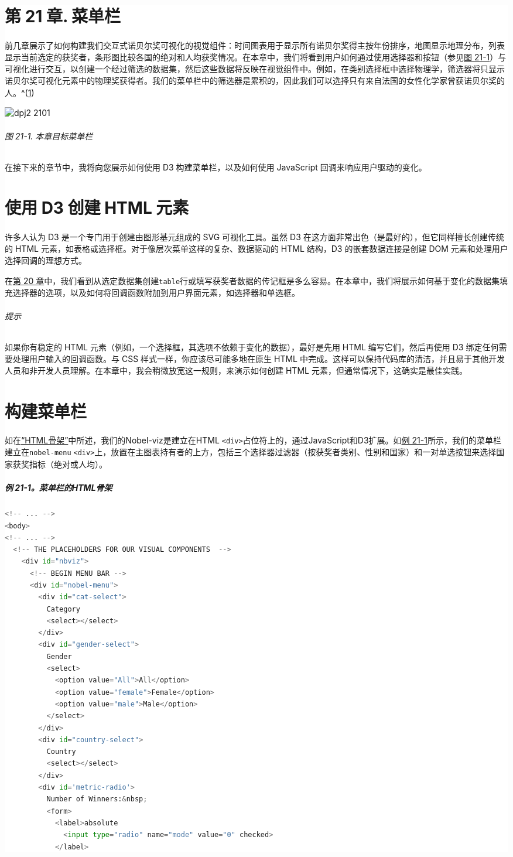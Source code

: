 # 第 21 章\. 菜单栏

前几章展示了如何构建我们交互式诺贝尔奖可视化的视觉组件：时间图表用于显示所有诺贝尔奖得主按年份排序，地图显示地理分布，列表显示当前选定的获奖者，条形图比较各国的绝对和人均获奖情况。在本章中，我们将看到用户如何通过使用选择器和按钮（参见[图 21-1](#ui_target)）与可视化进行交互，以创建一个经过筛选的数据集，然后这些数据将反映在视觉组件中。例如，在类别选择框中选择物理学，筛选器将只显示诺贝尔奖可视化元素中的物理奖获得者。我们的菜单栏中的筛选器是累积的，因此我们可以选择只有来自法国的女性化学家曾获诺贝尔奖的人。^([1](ch21.xhtml#idm45607736427392))

![dpj2 2101](assets/dpj2_2101.png)

###### 图 21-1\. 本章目标菜单栏

在接下来的章节中，我将向您展示如何使用 D3 构建菜单栏，以及如何使用 JavaScript 回调来响应用户驱动的变化。

# 使用 D3 创建 HTML 元素

许多人认为 D3 是一个专门用于创建由图形基元组成的 SVG 可视化工具。虽然 D3 在这方面非常出色（是最好的），但它同样擅长创建传统的 HTML 元素，如表格或选择框。对于像层次菜单这样的复杂、数据驱动的 HTML 结构，D3 的嵌套数据连接是创建 DOM 元素和处理用户选择回调的理想方式。

在[第 20 章](ch20.xhtml#chapter_d3_bios)中，我们看到从选定数据集创建`table`行或填写获奖者数据的传记框是多么容易。在本章中，我们将展示如何基于变化的数据集填充选择器的选项，以及如何将回调函数附加到用户界面元素，如选择器和单选框。

###### 提示

如果你有稳定的 HTML 元素（例如，一个选择框，其选项不依赖于变化的数据），最好是先用 HTML 编写它们，然后再使用 D3 绑定任何需要处理用户输入的回调函数。与 CSS 样式一样，你应该尽可能多地在原生 HTML 中完成。这样可以保持代码库的清洁，并且易于其他开发人员和非开发人员理解。在本章中，我会稍微放宽这一规则，来演示如何创建 HTML 元素，但通常情况下，这确实是最佳实践。

# 构建菜单栏

如在[“HTML骨架”](ch16.xhtml#html_skeleton)中所述，我们的Nobel-viz是建立在HTML `<div>`占位符上的，通过JavaScript和D3扩展。如[例 21-1](#d3menu_skeleton)所示，我们的菜单栏建立在`nobel-menu` `<div>`上，放置在主图表持有者的上方，包括三个选择器过滤器（按获奖者类别、性别和国家）和一对单选按钮来选择国家获奖指标（绝对或人均）。

##### 例 21-1。菜单栏的HTML骨架

```py
<!-- ... -->
<body>
<!-- ... -->
  <!-- THE PLACEHOLDERS FOR OUR VISUAL COMPONENTS  -->
    <div id="nbviz">
      <!-- BEGIN MENU BAR -->
      <div id="nobel-menu">
        <div id="cat-select">
          Category
          <select></select>
        </div>
        <div id="gender-select">
          Gender
          <select>
            <option value="All">All</option>
            <option value="female">Female</option>
            <option value="male">Male</option>
          </select>
        </div>
        <div id="country-select">
          Country
          <select></select>
        </div>
        <div id='metric-radio'>
          Number of Winners:&nbsp;
          <form>
            <label>absolute
              <input type="radio" name="mode" value="0" checked>
            </label>
```